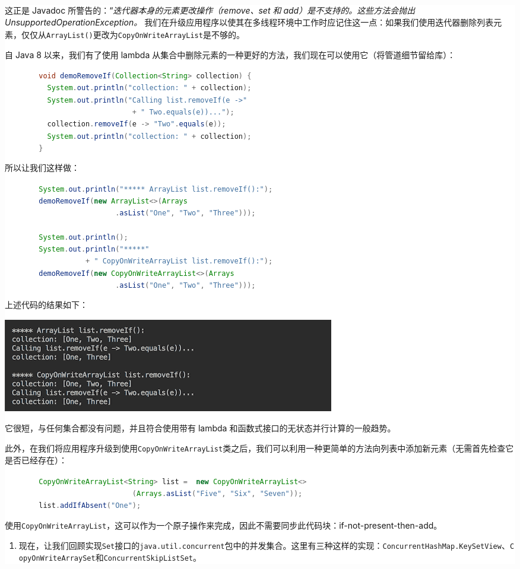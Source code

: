 这正是 Javadoc 所警告的：“*迭代器本身的元素更改操作（remove、set 和 add）是不支持的。这些方法会抛出 UnsupportedOperationException。* 我们在升级应用程序以使其在多线程环境中工作时应记住这一点：如果我们使用迭代器删除列表元素，仅仅从`ArrayList()`更改为`CopyOnWriteArrayList`是不够的。

自 Java 8 以来，我们有了使用 lambda 从集合中删除元素的一种更好的方法，我们现在可以使用它（将管道细节留给库）：

```java
        void demoRemoveIf(Collection<String> collection) {
          System.out.println("collection: " + collection);
          System.out.println("Calling list.removeIf(e ->" 
                              + " Two.equals(e))...");
          collection.removeIf(e -> "Two".equals(e));
          System.out.println("collection: " + collection);
        }
```

所以让我们这样做：

```java
        System.out.println("***** ArrayList list.removeIf():");
        demoRemoveIf(new ArrayList<>(Arrays
                          .asList("One", "Two", "Three")));

        System.out.println();
        System.out.println("*****" 
                   + " CopyOnWriteArrayList list.removeIf():");
        demoRemoveIf(new CopyOnWriteArrayList<>(Arrays
                          .asList("One", "Two", "Three")));

```

上述代码的结果如下：

![](img/6896d051-ab90-460b-a691-cb94a0459c97.png)

它很短，与任何集合都没有问题，并且符合使用带有 lambda 和函数式接口的无状态并行计算的一般趋势。

此外，在我们将应用程序升级到使用`CopyOnWriteArrayList`类之后，我们可以利用一种更简单的方法向列表中添加新元素（无需首先检查它是否已经存在）：

```java
        CopyOnWriteArrayList<String> list =  new CopyOnWriteArrayList<>
                              (Arrays.asList("Five", "Six", "Seven"));
        list.addIfAbsent("One");

```

使用`CopyOnWriteArrayList`，这可以作为一个原子操作来完成，因此不需要同步此代码块：if-not-present-then-add。

1.  现在，让我们回顾实现`Set`接口的`java.util.concurrent`包中的并发集合。这里有三种这样的实现：`ConcurrentHashMap.KeySetView`、`CopyOnWriteArraySet`和`ConcurrentSkipListSet`。
